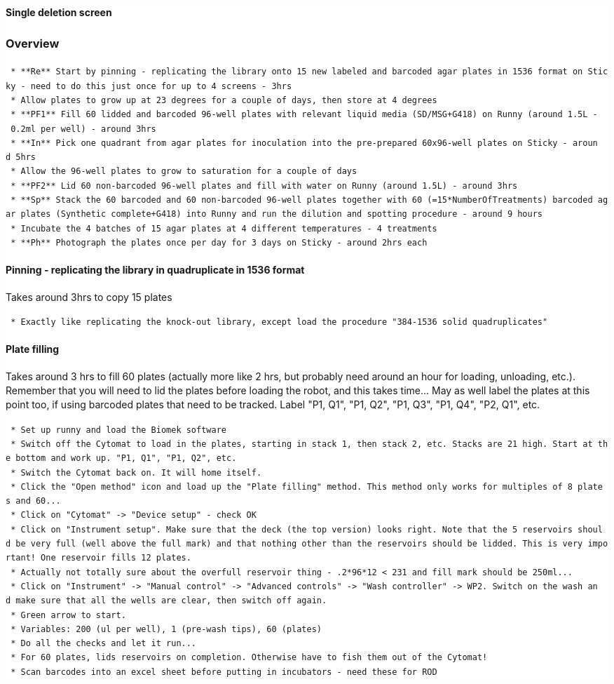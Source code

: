 #### Single deletion screen

### Overview

` * **Re** Start by pinning - replicating the library onto 15 new labeled and barcoded agar plates in 1536 format on Sticky - need to do this just once for up to 4 screens - 3hrs`\
` * Allow plates to grow up at 23 degrees for a couple of days, then store at 4 degrees`\
` * **PF1** Fill 60 lidded and barcoded 96-well plates with relevant liquid media (SD/MSG+G418) on Runny (around 1.5L - 0.2ml per well) - around 3hrs`\
` * **In** Pick one quadrant from agar plates for inoculation into the pre-prepared 60x96-well plates on Sticky - around 5hrs`\
` * Allow the 96-well plates to grow to saturation for a couple of days`\
` * **PF2** Lid 60 non-barcoded 96-well plates and fill with water on Runny (around 1.5L) - around 3hrs`\
` * **Sp** Stack the 60 barcoded and 60 non-barcoded 96-well plates together with 60 (=15*NumberOfTreatments) barcoded agar plates (Synthetic complete+G418) into Runny and run the dilution and spotting procedure - around 9 hours`\
` * Incubate the 4 batches of 15 agar plates at 4 different temperatures - 4 treatments`\
` * **Ph** Photograph the plates once per day for 3 days on Sticky - around 2hrs each`

#### Pinning - replicating the library in quadruplicate in 1536 format

Takes around 3hrs to copy 15 plates

` * Exactly like replicating the knock-out library, except load the procedure "384-1536 solid quadruplicates"`

#### Plate filling

Takes around 3 hrs to fill 60 plates (actually more like 2 hrs, but
probably need around an hour for loading, unloading, etc.). Remember
that you will need to lid the plates before loading the robot, and this
takes time... May as well label the plates at this point too, if using
barcoded plates that need to be tracked. Label "P1, Q1", "P1, Q2", "P1,
Q3", "P1, Q4", "P2, Q1", etc.

` * Set up runny and load the Biomek software`\
` * Switch off the Cytomat to load in the plates, starting in stack 1, then stack 2, etc. Stacks are 21 high. Start at the bottom and work up. "P1, Q1", "P1, Q2", etc.`\
` * Switch the Cytomat back on. It will home itself.`\
` * Click the "Open method" icon and load up the "Plate filling" method. This method only works for multiples of 8 plates and 60...`\
` * Click on "Cytomat" -> "Device setup" - check OK`\
` * Click on "Instrument setup". Make sure that the deck (the top version) looks right. Note that the 5 reservoirs should be very full (well above the full mark) and that nothing other than the reservoirs should be lidded. This is very important! One reservoir fills 12 plates.`\
` * Actually not totally sure about the overfull reservoir thing - .2*96*12 < 231 and fill mark should be 250ml...`\
` * Click on "Instrument" -> "Manual control" -> "Advanced controls" -> "Wash controller" -> WP2. Switch on the wash and make sure that all the wells are clear, then switch off again.`\
` * Green arrow to start.`\
` * Variables: 200 (ul per well), 1 (pre-wash tips), 60 (plates)`\
` * Do all the checks and let it run...`\
` * For 60 plates, lids reservoirs on completion. Otherwise have to fish them out of the Cytomat!`\
` * Scan barcodes into an excel sheet before putting in incubators - need these for ROD`
